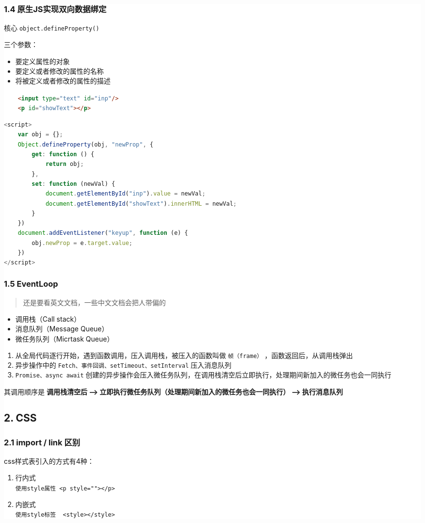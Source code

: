 
### 1.4 原生JS实现双向数据绑定
   
核心 `object.defineProperty()`   

三个参数：
+ 要定义属性的对象   
+ 要定义或者修改的属性的名称   
+ 将被定义或者修改的属性的描述   
   
```html
    <input type="text" id="inp"/>
    <p id="showText"></p>
```
   
```js
<script>
    var obj = {};
    Object.defineProperty(obj, "newProp", {
        get: function () {
            return obj;
        },
        set: function (newVal) {
            document.getElementById("inp").value = newVal;
            document.getElementById("showText").innerHTML = newVal;
        }
    })
    document.addEventListener("keyup", function (e) {
        obj.newProp = e.target.value;
    })
</script>
```

### 1.5 EventLoop
> 还是要看英文文档，一些中文文档会把人带偏的

+ 调用栈（Call stack） 
+ 消息队列（Message Queue） 
+ 微任务队列（Micrtask Queue）

1. 从全局代码逐行开始，遇到函数调用，压入调用栈，被压入的函数叫做 `帧（frame）` ，函数返回后，从调用栈弹出      
2. 异步操作中的 `Fetch、事件回调、setTimeout、setInterval` 压入消息队列      
3. `Promise、async await` 创建的异步操作会压入微任务队列，在调用栈清空后立即执行，处理期间新加入的微任务也会一同执行     

其调用顺序是 **调用栈清空后 ——> 立即执行微任务队列（处理期间新加入的微任务也会一同执行） ——> 执行消息队列**

## 2. CSS

### 2.1 import / link 区别
css样式表引入的方式有4种：

1. 行内式  
 `使用style属性 <p style=""></p>`

2. 内嵌式   
`使用style标签  <style></style>`
